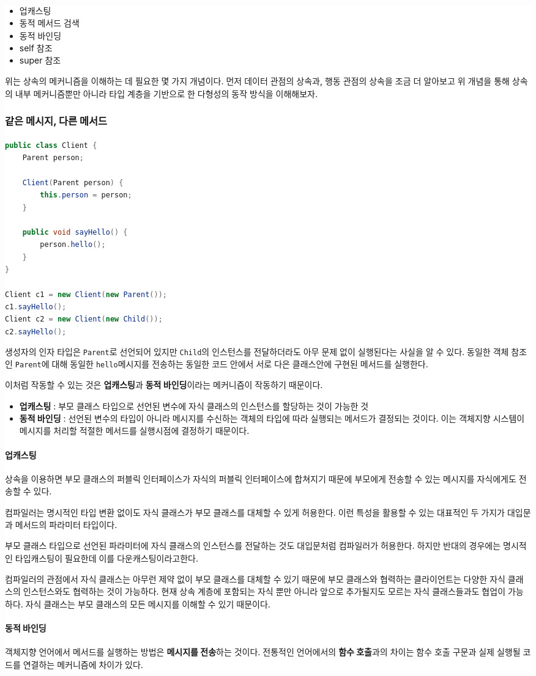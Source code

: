 - 업캐스팅
- 동적 메서드 검색
- 동적 바인딩
- self 참조
- super 참조

위는 상속의 메커니즘을 이해하는 데 필요한 몇 가지 개념이다. 먼저 데이터 관점의 상속과, 행동 관점의 상속을 조금 더 알아보고 위 개념을 통해 상속의 내부 메커니즘뿐만 아니라 타입 계층을 기반으로 한 다형성의 동작 방식을 이해해보자.

### 같은 메시지, 다른 메서드

```java
public class Client {
    Parent person;

    Client(Parent person) {
        this.person = person;
    }

    public void sayHello() {
        person.hello();
    }
}

Client c1 = new Client(new Parent());
c1.sayHello();
Client c2 = new Client(new Child());
c2.sayHello();
```

생성자의 인자 타입은 `Parent`로 선언되어 있지만 `Child`의 인스턴스를 전달하더라도 아무 문제 없이 실행된다는 사실을 알 수 있다. 동일한 객체 참조인 `Parent`에 대해 동일한 `hello`메시지를 전송하는 동일한 코드 안에서 서로 다은 클래스안에 구현된 메서드를 실행한다.

이처럼 작동할 수 있는 것은 **업캐스팅**과 **동적 바인딩**이라는 메커니즘이 작동하기 때문이다.

- **업캐스팅** : 부모 클래스 타입으로 선언된 변수에 자식 클래스의 인스턴스를 할당하는 것이 가능한 것
- **동적 바인딩** : 선언된 변수의 타입이 아니라 메시지를 수신하는 객체의 타입에 따라 실행되는 메서드가 결정되는 것이다. 이는 객체지향 시스템이 메시지를 처리할 적절한 메서드를 실행시점에 결정하기 때문이다.

#### 업캐스팅

상속을 이용하면 부모 클래스의 퍼블릭 인터페이스가 자식의 퍼블릭 인터페이스에 합쳐지기 때문에 부모에게 전송할 수 있는 메시지를 자식에게도 전송할 수 있다.

컴파일러는 명시적인 타입 변환 없이도 자식 클래스가 부모 클래스를 대체할 수 있게 허용한다. 이런 특성을 활용할 수 있는 대표적인 두 가지가 대입문과 메서드의 파라미터 타입이다.

부모 클래스 타입으로 선언된 파라미터에 자식 클래스의 인스턴스를 전달하는 것도 대입문처럼 컴파일러가 허용한다. 하지만 반대의 경우에는 명시적인 타입캐스팅이 필요한데 이를 다운캐스팅이라고한다.

컴파일러의 관점에서 자식 클래스는 아무런 제약 없이 부모 클래스를 대체할 수 있기 때문에 부모 클래스와 협력하는 클라이언트는 다양한 자식 클래스의 인스턴스와도 협력하는 것이 가능하다. 현재 상속 계층에 포함되는 자식 뿐만 아니라 앞으로 추가될지도 모르는 자식 클래스들과도 협업이 가능하다. 자식 클래스는 부모 클래스의 모든 메시지를 이해할 수 있기 때문이다.

#### 동적 바인딩

객체지향 언어에서 메서드를 실행하는 방법은 **메시지를 전송**하는 것이다. 전통적인 언어에서의 **함수 호출**과의 차이는 함수 호출 구문과 실제 실행될 코드를 연결하는 메커니즘에 차이가 있다.
